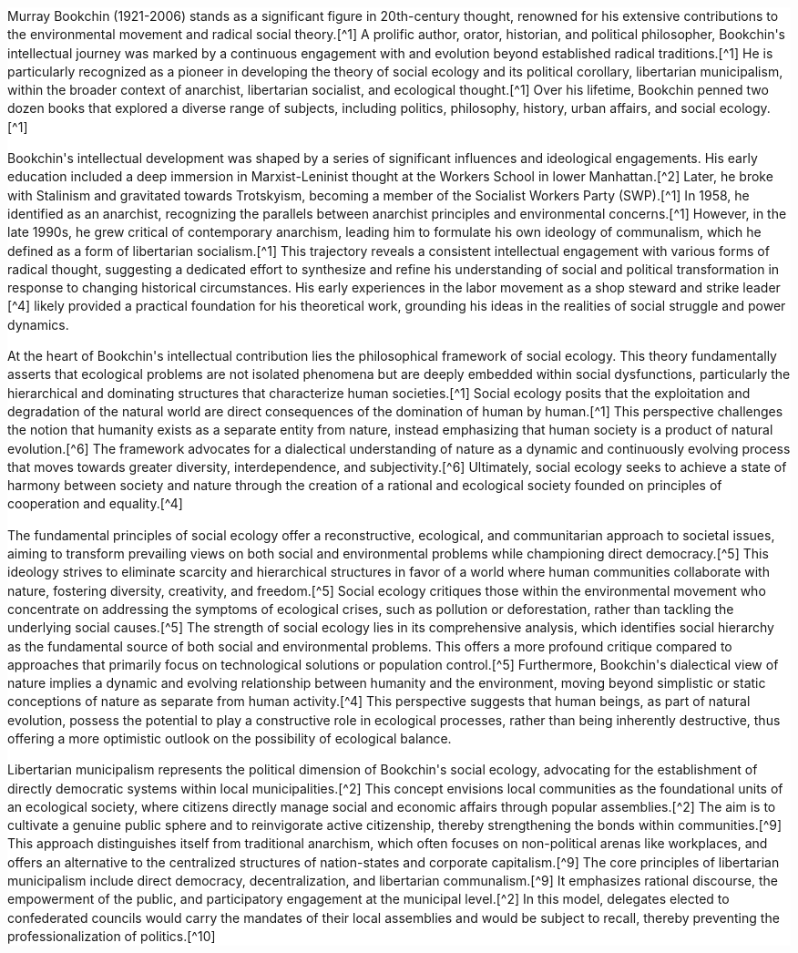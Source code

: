 Murray Bookchin (1921-2006) stands as a significant figure in 20th-century thought, renowned for his extensive contributions to the environmental movement and radical social theory.[^1] A prolific author, orator, historian, and political philosopher, Bookchin's intellectual journey was marked by a continuous engagement with and evolution beyond established radical traditions.[^1] He is particularly recognized as a pioneer in developing the theory of social ecology and its political corollary, libertarian municipalism, within the broader context of anarchist, libertarian socialist, and ecological thought.[^1] Over his lifetime, Bookchin penned two dozen books that explored a diverse range of subjects, including politics, philosophy, history, urban affairs, and social ecology.[^1]

Bookchin's intellectual development was shaped by a series of significant influences and ideological engagements. His early education included a deep immersion in Marxist-Leninist thought at the Workers School in lower Manhattan.[^2] Later, he broke with Stalinism and gravitated towards Trotskyism, becoming a member of the Socialist Workers Party (SWP).[^1] In 1958, he identified as an anarchist, recognizing the parallels between anarchist principles and environmental concerns.[^1] However, in the late 1990s, he grew critical of contemporary anarchism, leading him to formulate his own ideology of communalism, which he defined as a form of libertarian socialism.[^1] This trajectory reveals a consistent intellectual engagement with various forms of radical thought, suggesting a dedicated effort to synthesize and refine his understanding of social and political transformation in response to changing historical circumstances. His early experiences in the labor movement as a shop steward and strike leader [^4] likely provided a practical foundation for his theoretical work, grounding his ideas in the realities of social struggle and power dynamics.

At the heart of Bookchin's intellectual contribution lies the philosophical framework of social ecology. This theory fundamentally asserts that ecological problems are not isolated phenomena but are deeply embedded within social dysfunctions, particularly the hierarchical and dominating structures that characterize human societies.[^1] Social ecology posits that the exploitation and degradation of the natural world are direct consequences of the domination of human by human.[^1] This perspective challenges the notion that humanity exists as a separate entity from nature, instead emphasizing that human society is a product of natural evolution.[^6] The framework advocates for a dialectical understanding of nature as a dynamic and continuously evolving process that moves towards greater diversity, interdependence, and subjectivity.[^6] Ultimately, social ecology seeks to achieve a state of harmony between society and nature through the creation of a rational and ecological society founded on principles of cooperation and equality.[^4]

The fundamental principles of social ecology offer a reconstructive, ecological, and communitarian approach to societal issues, aiming to transform prevailing views on both social and environmental problems while championing direct democracy.[^5] This ideology strives to eliminate scarcity and hierarchical structures in favor of a world where human communities collaborate with nature, fostering diversity, creativity, and freedom.[^5] Social ecology critiques those within the environmental movement who concentrate on addressing the symptoms of ecological crises, such as pollution or deforestation, rather than tackling the underlying social causes.[^5] The strength of social ecology lies in its comprehensive analysis, which identifies social hierarchy as the fundamental source of both social and environmental problems. This offers a more profound critique compared to approaches that primarily focus on technological solutions or population control.[^5] Furthermore, Bookchin's dialectical view of nature implies a dynamic and evolving relationship between humanity and the environment, moving beyond simplistic or static conceptions of nature as separate from human activity.[^4] This perspective suggests that human beings, as part of natural evolution, possess the potential to play a constructive role in ecological processes, rather than being inherently destructive, thus offering a more optimistic outlook on the possibility of ecological balance.

Libertarian municipalism represents the political dimension of Bookchin's social ecology, advocating for the establishment of directly democratic systems within local municipalities.[^2] This concept envisions local communities as the foundational units of an ecological society, where citizens directly manage social and economic affairs through popular assemblies.[^2] The aim is to cultivate a genuine public sphere and to reinvigorate active citizenship, thereby strengthening the bonds within communities.[^9] This approach distinguishes itself from traditional anarchism, which often focuses on non-political arenas like workplaces, and offers an alternative to the centralized structures of nation-states and corporate capitalism.[^9] The core principles of libertarian municipalism include direct democracy, decentralization, and libertarian communalism.[^9] It emphasizes rational discourse, the empowerment of the public, and participatory engagement at the municipal level.[^2] In this model, delegates elected to confederated councils would carry the mandates of their local assemblies and would be subject to recall, thereby preventing the professionalization of politics.[^10]

